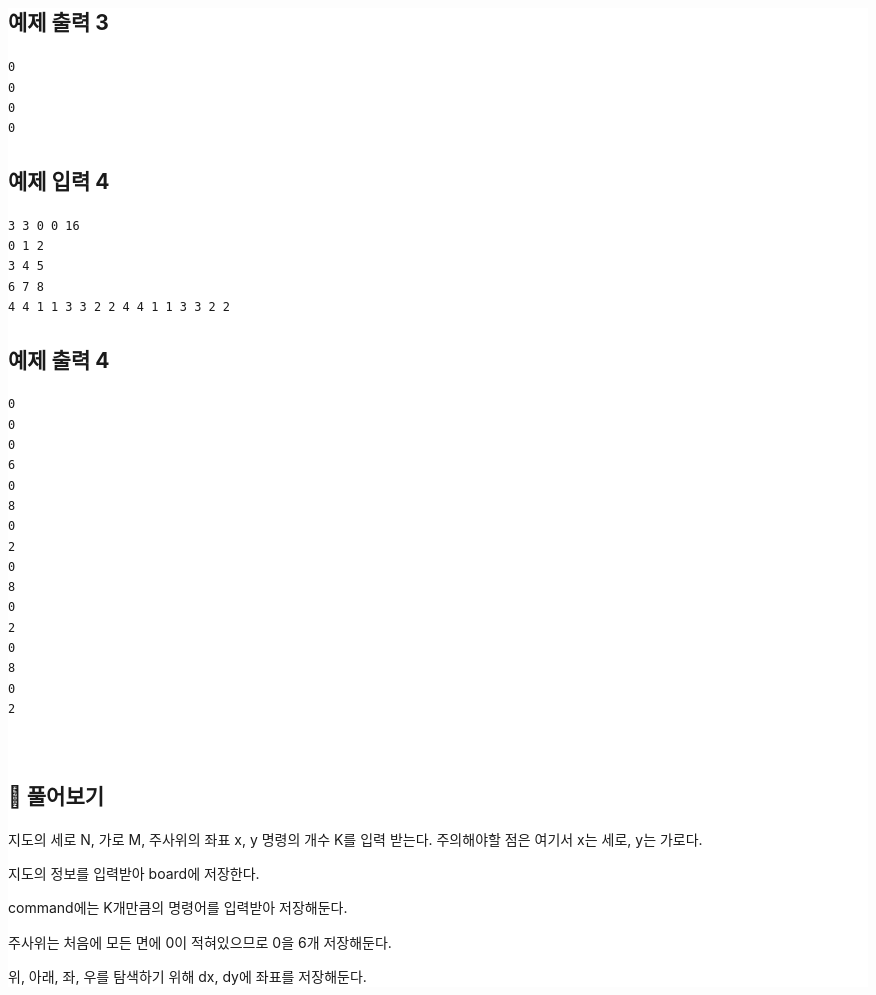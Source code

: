 ## 예제 출력 3 

```
0
0
0
0
```

## 예제 입력 4 

```
3 3 0 0 16
0 1 2
3 4 5
6 7 8
4 4 1 1 3 3 2 2 4 4 1 1 3 3 2 2
```

## 예제 출력 4 

```
0
0
0
6
0
8
0
2
0
8
0
2
0
8
0
2
```

<br>

## 📝 풀어보기

지도의 세로 N, 가로 M, 주사위의 좌표 x, y 명령의 개수 K를 입력 받는다. 주의해야할 점은 여기서 x는 세로, y는 가로다.

지도의 정보를 입력받아 board에 저장한다.

command에는 K개만큼의 명령어를 입력받아 저장해둔다.

주사위는 처음에 모든 면에 0이 적혀있으므로 0을 6개 저장해둔다.

위, 아래, 좌, 우를 탐색하기 위해 dx, dy에 좌표를 저장해둔다.
